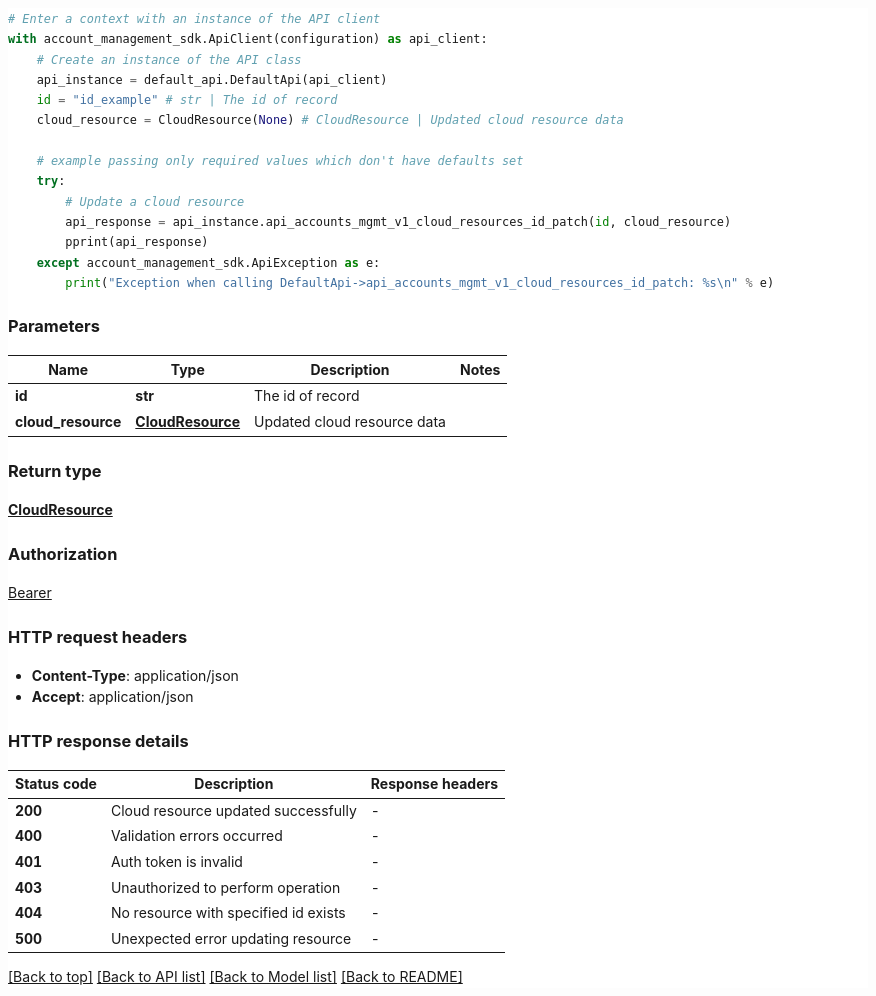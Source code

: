 ```python
# Enter a context with an instance of the API client
with account_management_sdk.ApiClient(configuration) as api_client:
    # Create an instance of the API class
    api_instance = default_api.DefaultApi(api_client)
    id = "id_example" # str | The id of record
    cloud_resource = CloudResource(None) # CloudResource | Updated cloud resource data

    # example passing only required values which don't have defaults set
    try:
        # Update a cloud resource
        api_response = api_instance.api_accounts_mgmt_v1_cloud_resources_id_patch(id, cloud_resource)
        pprint(api_response)
    except account_management_sdk.ApiException as e:
        print("Exception when calling DefaultApi->api_accounts_mgmt_v1_cloud_resources_id_patch: %s\n" % e)
```


### Parameters

Name | Type | Description  | Notes
------------- | ------------- | ------------- | -------------
 **id** | **str**| The id of record |
 **cloud_resource** | [**CloudResource**](CloudResource.md)| Updated cloud resource data |

### Return type

[**CloudResource**](CloudResource.md)

### Authorization

[Bearer](../README.md#Bearer)

### HTTP request headers

 - **Content-Type**: application/json
 - **Accept**: application/json


### HTTP response details

| Status code | Description | Response headers |
|-------------|-------------|------------------|
**200** | Cloud resource updated successfully |  -  |
**400** | Validation errors occurred |  -  |
**401** | Auth token is invalid |  -  |
**403** | Unauthorized to perform operation |  -  |
**404** | No resource with specified id exists |  -  |
**500** | Unexpected error updating resource |  -  |

[[Back to top]](#) [[Back to API list]](../README.md#documentation-for-api-endpoints) [[Back to Model list]](../README.md#documentation-for-models) [[Back to README]](../README.md)
